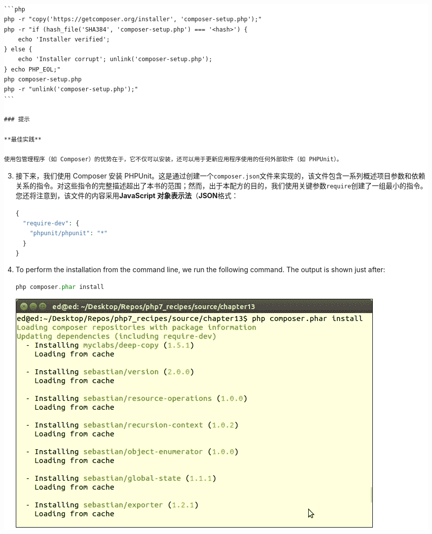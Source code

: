     ```php
    php -r "copy('https://getcomposer.org/installer', 'composer-setup.php');"
    php -r "if (hash_file('SHA384', 'composer-setup.php') === '<hash>') { 
        echo 'Installer verified'; 
    } else { 
        echo 'Installer corrupt'; unlink('composer-setup.php'); 
    } echo PHP_EOL;"
    php composer-setup.php
    php -r "unlink('composer-setup.php');"
    ```

    ### 提示

    **最佳实践**

    使用包管理程序（如 Composer）的优势在于，它不仅可以安装，还可以用于更新应用程序使用的任何外部软件（如 PHPUnit）。

3.  接下来，我们使用 Composer 安装 PHPUnit。这是通过创建一个`composer.json`文件来实现的，该文件包含一系列概述项目参数和依赖关系的指令。对这些指令的完整描述超出了本书的范围；然而，出于本配方的目的，我们使用关键参数`require`创建了一组最小的指令。您还将注意到，该文件的内容采用**JavaScript 对象表示法**（**JSON**格式：

    ```php
    {
      "require-dev": {
        "phpunit/phpunit": "*"
      }
    }
    ```

4.  To perform the installation from the command line, we run the following command. The output is shown just after:

    ```php
    php composer.phar install

    ```

    ![How to do it...](img/B05314_13_08.jpg)
